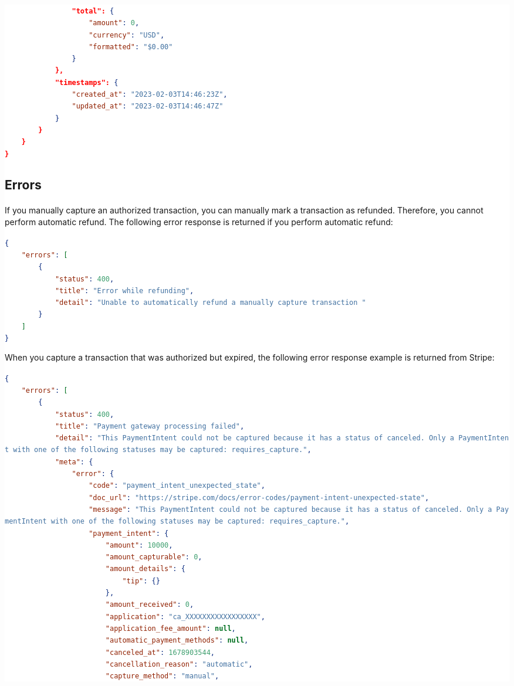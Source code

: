 ```Json
                "total": {
                    "amount": 0,
                    "currency": "USD",
                    "formatted": "$0.00"
                }
            },
            "timestamps": {
                "created_at": "2023-02-03T14:46:23Z",
                "updated_at": "2023-02-03T14:46:47Z"
            }
        }
    }
}
```

## Errors

If you manually capture an authorized transaction, you can manually mark a transaction as refunded. Therefore, you cannot perform automatic refund. The following error response is returned if you perform automatic refund:

```Json
{
    "errors": [
        {
            "status": 400,
            "title": "Error while refunding",
            "detail": "Unable to automatically refund a manually capture transaction "
        }
    ]
}
```

When you capture a transaction that was authorized but expired, the following error response example is returned from Stripe:

```json
{
    "errors": [
        {
            "status": 400,
            "title": "Payment gateway processing failed",
            "detail": "This PaymentIntent could not be captured because it has a status of canceled. Only a PaymentIntent with one of the following statuses may be captured: requires_capture.",
            "meta": {
                "error": {
                    "code": "payment_intent_unexpected_state",
                    "doc_url": "https://stripe.com/docs/error-codes/payment-intent-unexpected-state",
                    "message": "This PaymentIntent could not be captured because it has a status of canceled. Only a PaymentIntent with one of the following statuses may be captured: requires_capture.",
                    "payment_intent": {
                        "amount": 10000,
                        "amount_capturable": 0,
                        "amount_details": {
                            "tip": {}
                        },
                        "amount_received": 0,
                        "application": "ca_XXXXXXXXXXXXXXXXX",
                        "application_fee_amount": null,
                        "automatic_payment_methods": null,
                        "canceled_at": 1678903544,
                        "cancellation_reason": "automatic",
                        "capture_method": "manual",
```